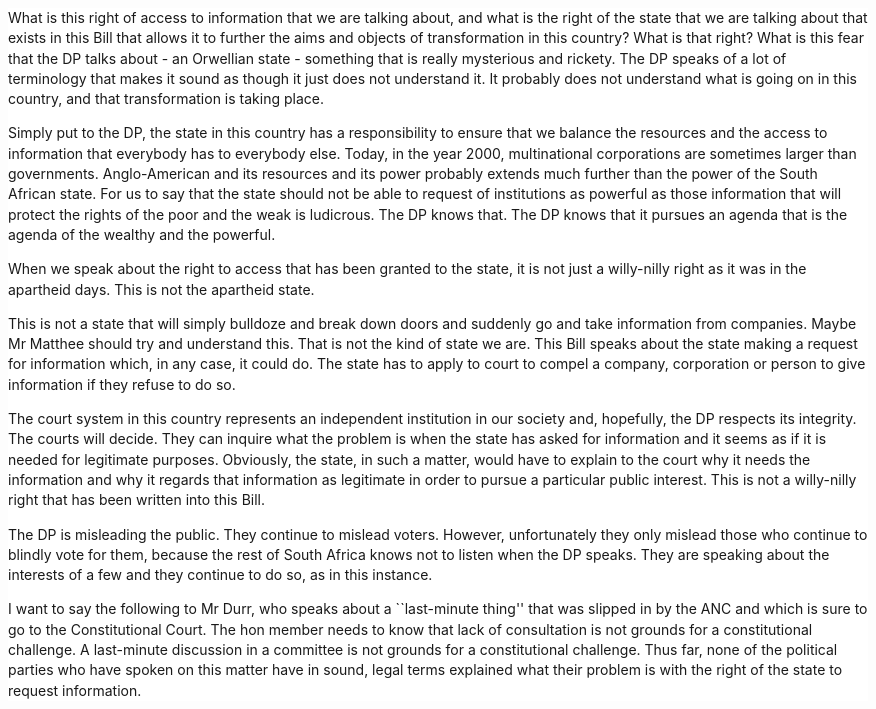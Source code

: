 What is this right of access to information that we are talking about, and
what is the right of the state that we are talking about that exists in
this Bill that allows it to further the aims and objects of transformation
in this country? What is that right? What is this fear that the DP talks
about - an Orwellian state - something that is really mysterious and
rickety. The DP speaks of a lot of terminology that makes it sound as
though it just does not understand it. It probably does not understand what
is going on in this country, and that transformation is taking place.

Simply put to the DP, the state in this country has a responsibility to
ensure that we balance the resources and the access to information that
everybody has to everybody else. Today, in the year 2000, multinational
corporations are sometimes larger than governments. Anglo-American and its
resources and its power probably extends much further than the power of the
South African state. For us to say that the state should not be able to
request of institutions as powerful as those information that will protect
the rights of the poor and the weak is ludicrous. The DP knows that. The DP
knows that it pursues an agenda that is the agenda of the wealthy and the
powerful.

When we speak about the right to access that has been granted to the state,
it is not just a willy-nilly right as it was in the apartheid days. This is
not the apartheid state.

This is not a state that will simply bulldoze and break down doors and
suddenly go and take information from companies. Maybe Mr Matthee should
try and understand this. That is not the kind of state we are. This Bill
speaks about the state making a request for information which, in any case,
it could do. The state has to apply to court to compel a company,
corporation or person to give information if they refuse to do so.

The court system in this country represents an independent institution in
our society and, hopefully, the DP respects its integrity. The courts will
decide. They can inquire what the problem is when the state has asked for
information and it seems as if it is needed for legitimate purposes.
Obviously, the state, in such a matter, would have to explain to the court
why it needs the information and why it regards that information as
legitimate in order to pursue a particular public interest. This is not a
willy-nilly right that has been written into this Bill.

The DP is misleading the public. They continue to mislead voters. However,
unfortunately they only mislead those who continue to blindly vote for
them, because the rest of South Africa knows not to listen when the DP
speaks. They are speaking about the interests of a few and they continue to
do so, as in this instance.

I want to say the following to Mr Durr, who speaks about a ``last-minute
thing'' that was slipped in by the ANC and which is sure to go to the
Constitutional Court. The hon member needs to know that lack of
consultation is not grounds for a constitutional challenge. A last-minute
discussion in a committee is not grounds for a constitutional challenge.
Thus far, none of the political parties who have spoken on this matter have
in sound, legal terms explained what their problem is with the right of the
state to request information.
